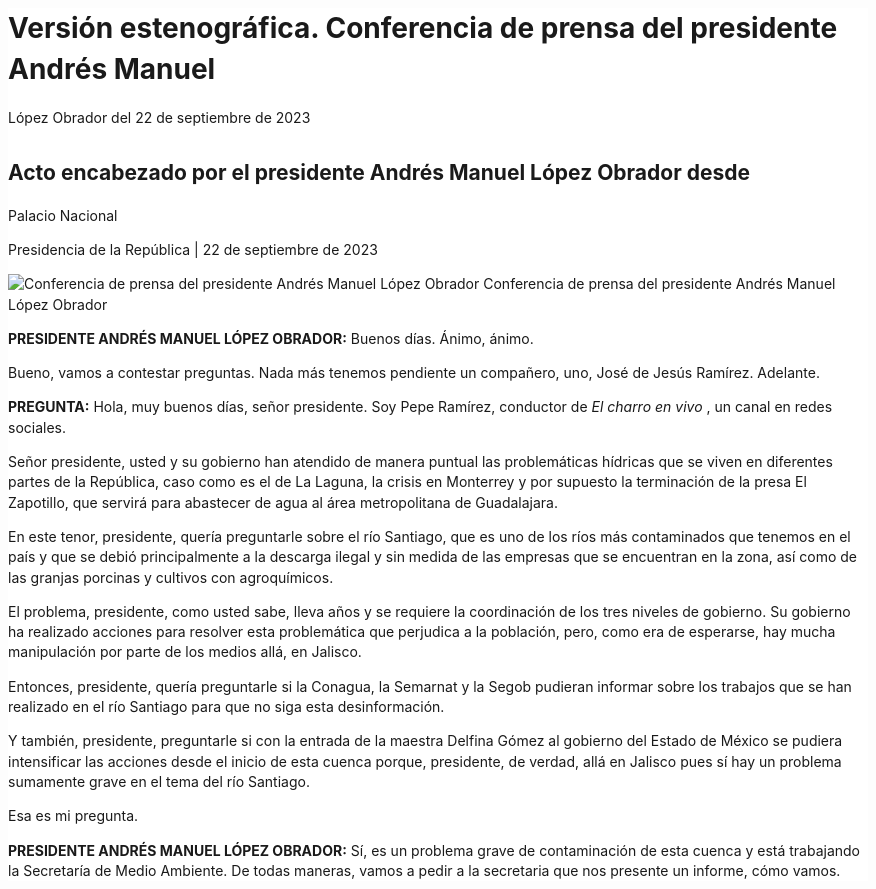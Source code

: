 #  Versión estenográfica. Conferencia de prensa del presidente Andrés Manuel
López Obrador del 22 de septiembre de 2023

##  Acto encabezado por el presidente Andrés Manuel López Obrador desde
Palacio Nacional

Presidencia de la República | 22 de septiembre de 2023 

![Conferencia de prensa del presidente Andrés Manuel López
Obrador](https://www.gob.mx/cms/uploads/article/main_image/137835/Conferencia_presidente_09.34.53__1_.jpeg)
Conferencia de prensa del presidente Andrés Manuel López Obrador

**PRESIDENTE ANDRÉS MANUEL LÓPEZ OBRADOR:** Buenos días. Ánimo, ánimo.

Bueno, vamos a contestar preguntas. Nada más tenemos pendiente un compañero,
uno, José de Jesús Ramírez. Adelante.

**PREGUNTA:** Hola, muy buenos días, señor presidente. Soy Pepe Ramírez,
conductor de _El charro en vivo_ , un canal en redes sociales.

Señor presidente, usted y su gobierno han atendido de manera puntual las
problemáticas hídricas que se viven en diferentes partes de la República, caso
como es el de La Laguna, la crisis en Monterrey y por supuesto la terminación
de la presa El Zapotillo, que servirá para abastecer de agua al área
metropolitana de Guadalajara.

En este tenor, presidente, quería preguntarle sobre el río Santiago, que es
uno de los ríos más contaminados que tenemos en el país y que se debió
principalmente a la descarga ilegal y sin medida de las empresas que se
encuentran en la zona, así como de las granjas porcinas y cultivos con
agroquímicos.

El problema, presidente, como usted sabe, lleva años y se requiere la
coordinación de los tres niveles de gobierno. Su gobierno ha realizado
acciones para resolver esta problemática que perjudica a la población, pero,
como era de esperarse, hay mucha manipulación por parte de los medios allá, en
Jalisco.

Entonces, presidente, quería preguntarle si la Conagua, la Semarnat y la Segob
pudieran informar sobre los trabajos que se han realizado en el río Santiago
para que no siga esta desinformación.

Y también, presidente, preguntarle si con la entrada de la maestra Delfina
Gómez al gobierno del Estado de México se pudiera intensificar las acciones
desde el inicio de esta cuenca porque, presidente, de verdad, allá en Jalisco
pues sí hay un problema sumamente grave en el tema del río Santiago.

Esa es mi pregunta.

**PRESIDENTE ANDRÉS MANUEL LÓPEZ OBRADOR:** Sí, es un problema grave de
contaminación de esta cuenca y está trabajando la Secretaría de Medio
Ambiente. De todas maneras, vamos a pedir a la secretaria que nos presente un
informe, cómo vamos.
